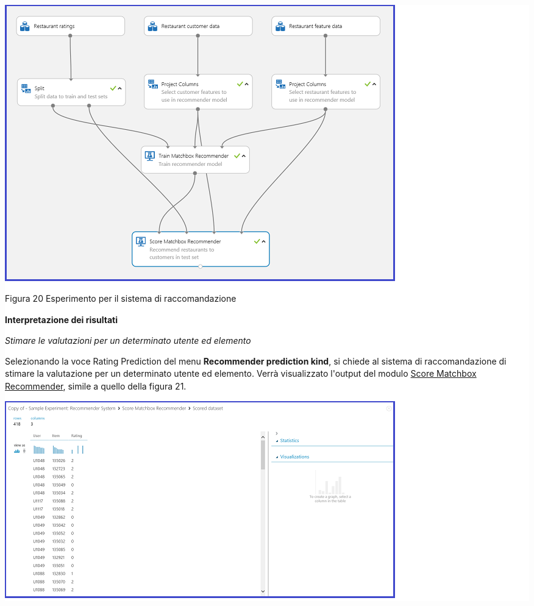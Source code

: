 ![screenshot\_of\_experiment](./media/machine-learning-interpret-model-results/20.png)

Figura 20 Esperimento per il sistema di raccomandazione

**Interpretazione dei risultati**

*Stimare le valutazioni per un determinato utente ed elemento*

Selezionando la voce Rating Prediction del menu **Recommender prediction kind**, si chiede al sistema di raccomandazione di stimare la valutazione per un determinato utente ed elemento. Verrà visualizzato l'output del modulo [Score Matchbox Recommender][score-matchbox-recommender], simile a quello della figura 21.
 
![screenshot\_of\_experiment](./media/machine-learning-interpret-model-results/21.png)


[assign-to-clusters]: https://msdn.microsoft.com/library/azure/eed3ee76-e8aa-46e6-907c-9ca767f5c114/
[execute-r-script]: https://msdn.microsoft.com/library/azure/30806023-392b-42e0-94d6-6b775a6e0fd5/
[select-columns]: https://msdn.microsoft.com/library/azure/1ec722fa-b623-4e26-a44e-a50c6d726223/
[score-matchbox-recommender]: https://msdn.microsoft.com/library/azure/55544522-9a10-44bd-884f-9a91a9cec2cd/
[score-model]: https://msdn.microsoft.com/library/azure/401b4f92-e724-4d5a-be81-d5b0ff9bdb33/
[train-clustering-model]: https://msdn.microsoft.com/library/azure/bb43c744-f7fa-41d0-ae67-74ae75da3ffd/
[train-matchbox-recommender]: https://msdn.microsoft.com/library/azure/fa4aa69d-2f1c-4ba4-ad5f-90ea3a515b4c/